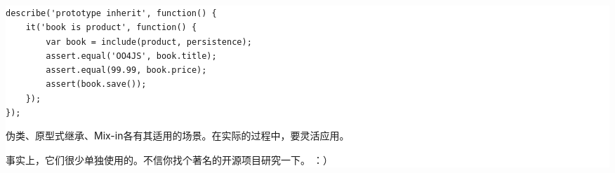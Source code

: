 	describe('prototype inherit', function() {
		it('book is product', function() {
			var book = include(product, persistence);
			assert.equal('OO4JS', book.title);
			assert.equal(99.99, book.price);
			assert(book.save());
		});
	});


伪类、原型式继承、Mix-in各有其适用的场景。在实际的过程中，要灵活应用。

事实上，它们很少单独使用的。不信你找个著名的开源项目研究一下。  ：）